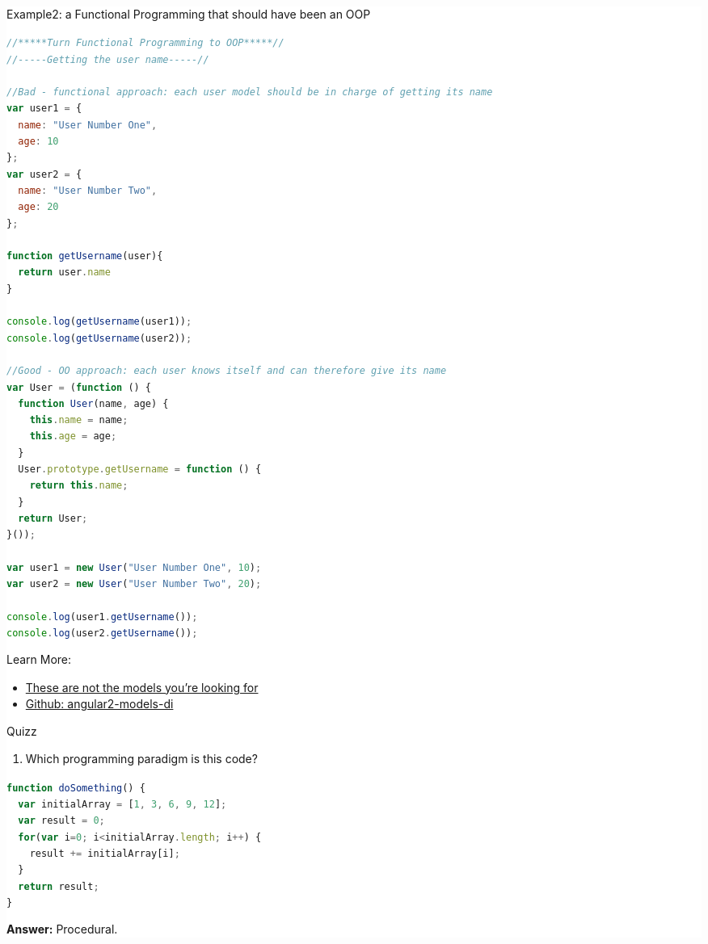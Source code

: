 Example2: a Functional Programming that should have
been an OOP

```JavaScript
//*****Turn Functional Programming to OOP*****//
//-----Getting the user name-----//

//Bad - functional approach: each user model should be in charge of getting its name
var user1 = {
  name: "User Number One",
  age: 10
};
var user2 = {
  name: "User Number Two",
  age: 20
};

function getUsername(user){
  return user.name
}

console.log(getUsername(user1));
console.log(getUsername(user2));

//Good - OO approach: each user knows itself and can therefore give its name
var User = (function () {
  function User(name, age) {
    this.name = name;
    this.age = age;
  }
  User.prototype.getUsername = function () {
    return this.name;
  }
  return User;
}());

var user1 = new User("User Number One", 10);
var user2 = new User("User Number Two", 20);

console.log(user1.getUsername());
console.log(user2.getUsername());
```

Learn More:
- [These are not the models you’re looking for](https://youtu.be/LLvRMVQ_JcE?t=9m39s)
- [Github: angular2-models-di](https://github.com/auth0-blog/angular2-models-di)

Quizz

1. Which programming paradigm is this code?
```JavaScript
function doSomething() {
  var initialArray = [1, 3, 6, 9, 12];
  var result = 0;
  for(var i=0; i<initialArray.length; i++) {
    result += initialArray[i];
  }
  return result;
}
```
**Answer:** Procedural.
